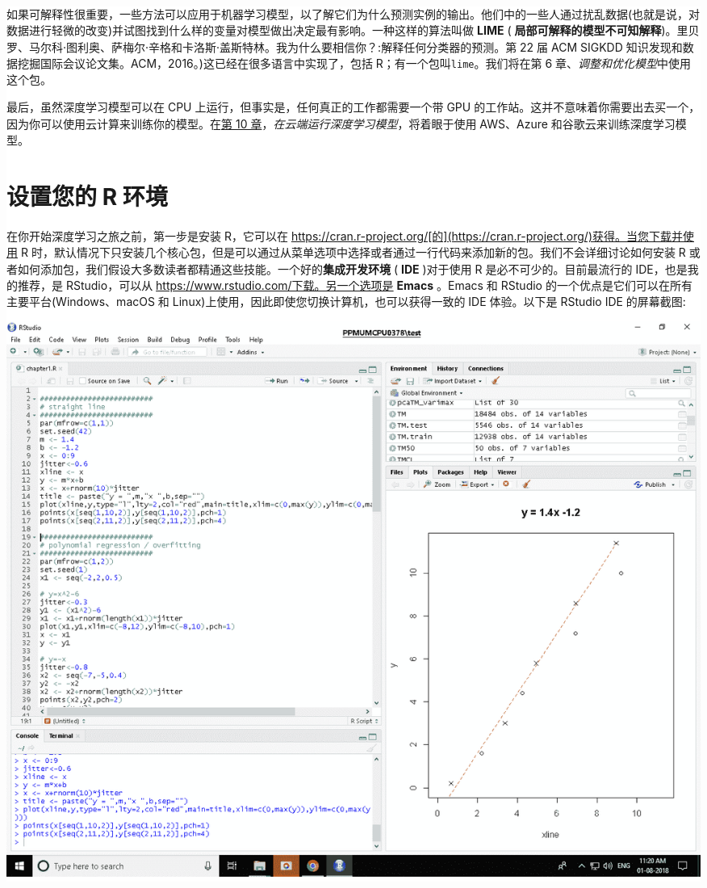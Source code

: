 如果可解释性很重要，一些方法可以应用于机器学习模型，以了解它们为什么预测实例的输出。他们中的一些人通过扰乱数据(也就是说，对数据进行轻微的改变)并试图找到什么样的变量对模型做出决定最有影响。一种这样的算法叫做 **LIME** ( **局部可解释的模型不可知解释**)。里贝罗、马尔科·图利奥、萨梅尔·辛格和卡洛斯·盖斯特林。我为什么要相信你？:解释任何分类器的预测。第 22 届 ACM SIGKDD 知识发现和数据挖掘国际会议论文集。ACM，2016。)这已经在很多语言中实现了，包括 R；有一个包叫`lime`。我们将在第 6 章、*调整和优化模型*中使用这个包。

最后，虽然深度学习模型可以在 CPU 上运行，但事实是，任何真正的工作都需要一个带 GPU 的工作站。这并不意味着你需要出去买一个，因为你可以使用云计算来训练你的模型。在[第 10 章](2ea4d422-70f7-47af-a330-f0901f6f5fd3.xhtml)，*在云端运行深度学习模型*，将着眼于使用 AWS、Azure 和谷歌云来训练深度学习模型。

<title>Setting up your R environment</title>  

# 设置您的 R 环境

在你开始深度学习之旅之前，第一步是安装 R，它可以在 https://cran.r-project.org/[的](https://cran.r-project.org/)获得。当您下载并使用 R 时，默认情况下只安装几个核心包，但是可以通过从菜单选项中选择或者通过一行代码来添加新的包。我们不会详细讨论如何安装 R 或者如何添加包，我们假设大多数读者都精通这些技能。一个好的**集成开发环境** ( **IDE** )对于使用 R 是必不可少的。目前最流行的 IDE，也是我的推荐，是 RStudio，可以从 https://www.rstudio.com/下载。另一个选项是 **Emacs** 。Emacs 和 RStudio 的一个优点是它们可以在所有主要平台(Windows、macOS 和 Linux)上使用，因此即使您切换计算机，也可以获得一致的 IDE 体验。以下是 RStudio IDE 的屏幕截图:

![](img/922367db-1bcf-4da6-add0-13979facce86.png)
